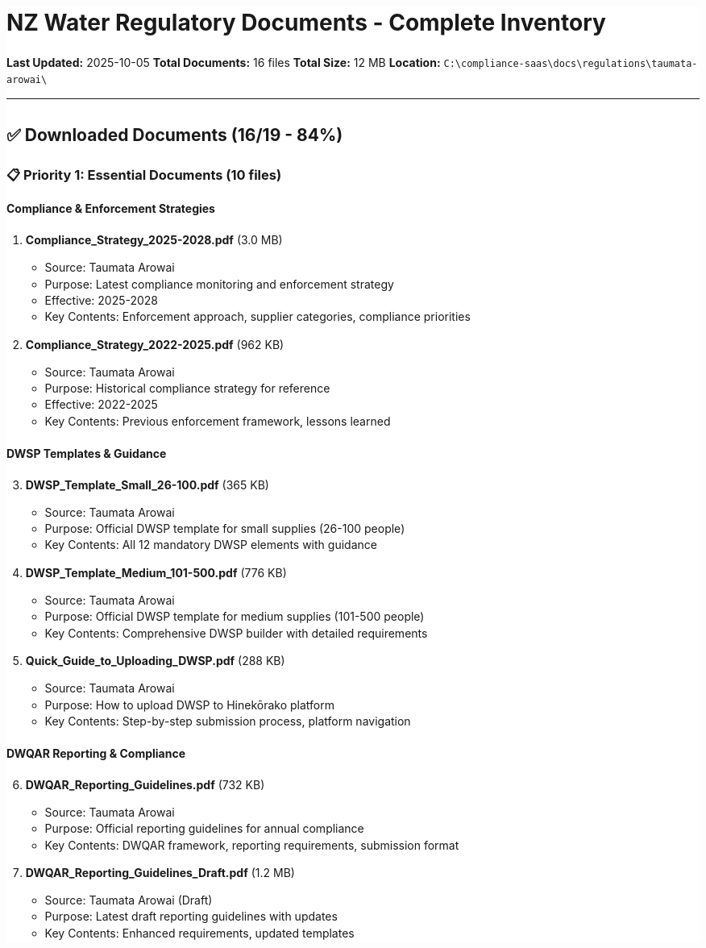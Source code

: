 # NZ Water Regulatory Documents - Complete Inventory

**Last Updated:** 2025-10-05
**Total Documents:** 16 files
**Total Size:** 12 MB
**Location:** `C:\compliance-saas\docs\regulations\taumata-arowai\`

---

## ✅ Downloaded Documents (16/19 - 84%)

### 📋 Priority 1: Essential Documents (10 files)

#### Compliance & Enforcement Strategies

1. **Compliance_Strategy_2025-2028.pdf** (3.0 MB)
   - Source: Taumata Arowai
   - Purpose: Latest compliance monitoring and enforcement strategy
   - Effective: 2025-2028
   - Key Contents: Enforcement approach, supplier categories, compliance priorities

2. **Compliance_Strategy_2022-2025.pdf** (962 KB)
   - Source: Taumata Arowai
   - Purpose: Historical compliance strategy for reference
   - Effective: 2022-2025
   - Key Contents: Previous enforcement framework, lessons learned

#### DWSP Templates & Guidance

3. **DWSP_Template_Small_26-100.pdf** (365 KB)
   - Source: Taumata Arowai
   - Purpose: Official DWSP template for small supplies (26-100 people)
   - Key Contents: All 12 mandatory DWSP elements with guidance

4. **DWSP_Template_Medium_101-500.pdf** (776 KB)
   - Source: Taumata Arowai
   - Purpose: Official DWSP template for medium supplies (101-500 people)
   - Key Contents: Comprehensive DWSP builder with detailed requirements

5. **Quick_Guide_to_Uploading_DWSP.pdf** (288 KB)
   - Source: Taumata Arowai
   - Purpose: How to upload DWSP to Hinekōrako platform
   - Key Contents: Step-by-step submission process, platform navigation

#### DWQAR Reporting & Compliance

6. **DWQAR_Reporting_Guidelines.pdf** (732 KB)
   - Source: Taumata Arowai
   - Purpose: Official reporting guidelines for annual compliance
   - Key Contents: DWQAR framework, reporting requirements, submission format

7. **DWQAR_Reporting_Guidelines_Draft.pdf** (1.2 MB)
   - Source: Taumata Arowai (Draft)
   - Purpose: Latest draft reporting guidelines with updates
   - Key Contents: Enhanced requirements, updated templates
